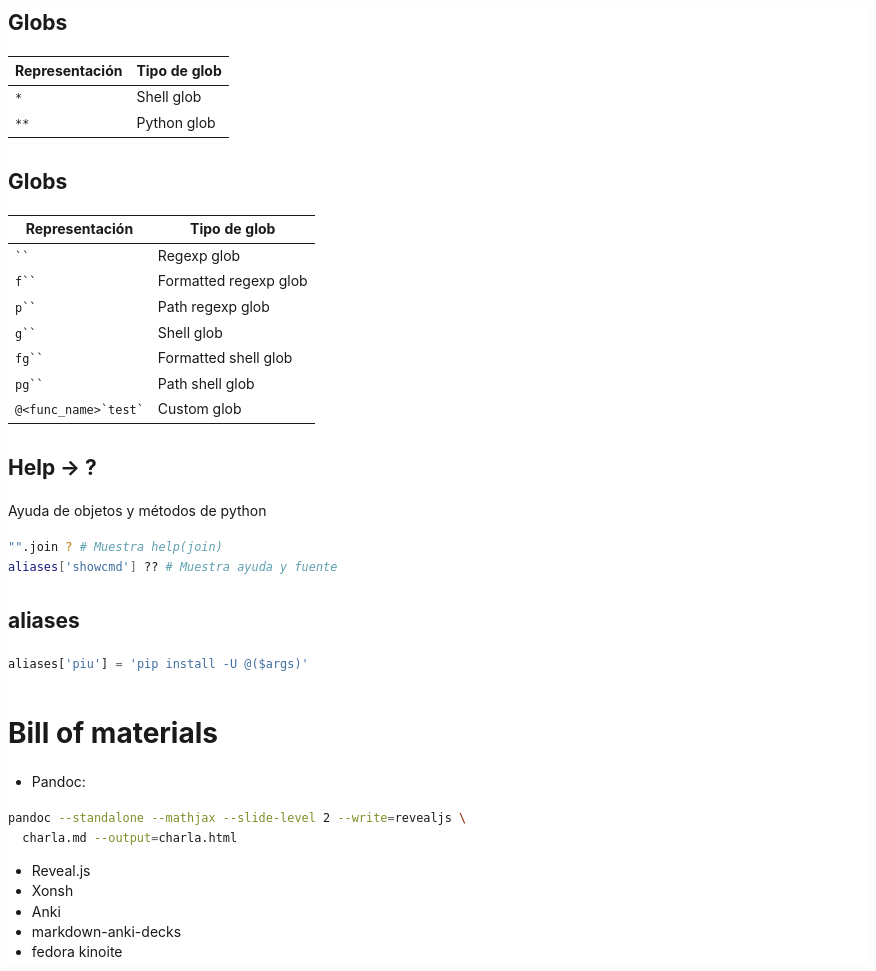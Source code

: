 ## Globs

| Representación | Tipo de glob          |
| -------------- | --------------------- |
| `*`            | Shell glob            |
| `**`           | Python glob           |

## Globs

| Representación           | Tipo de glob          |
| ------------------------ | --------------------- |
| ``` ``   ```             | Regexp glob           |
| ``` f``  ```             | Formatted regexp glob |
| ``` p``  ```             | Path regexp glob      |
| ``` g``  ```             | Shell glob            |
| ``` fg`` ```             | Formatted shell glob  |
| ``` pg`` ```             | Path shell glob       |
| ``` @<func_name>`test` ``` | Custom glob           |

## Help → ?

Ayuda de objetos y métodos de python
``` sh
"".join ? # Muestra help(join)
aliases['showcmd'] ?? # Muestra ayuda y fuente
```

## aliases

```py
aliases['piu'] = 'pip install -U @($args)'
```

# Bill of materials

- Pandoc:
``` sh
pandoc --standalone --mathjax --slide-level 2 --write=revealjs \
  charla.md --output=charla.html
```
- Reveal.js
- Xonsh
- Anki
- markdown-anki-decks
- fedora kinoite
